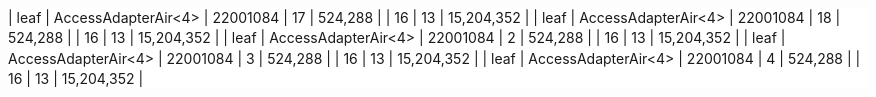 | leaf | AccessAdapterAir<4> | 22001084 | 17 | 524,288 |  | 16 | 13 | 15,204,352 | 
| leaf | AccessAdapterAir<4> | 22001084 | 18 | 524,288 |  | 16 | 13 | 15,204,352 | 
| leaf | AccessAdapterAir<4> | 22001084 | 2 | 524,288 |  | 16 | 13 | 15,204,352 | 
| leaf | AccessAdapterAir<4> | 22001084 | 3 | 524,288 |  | 16 | 13 | 15,204,352 | 
| leaf | AccessAdapterAir<4> | 22001084 | 4 | 524,288 |  | 16 | 13 | 15,204,352 | 
